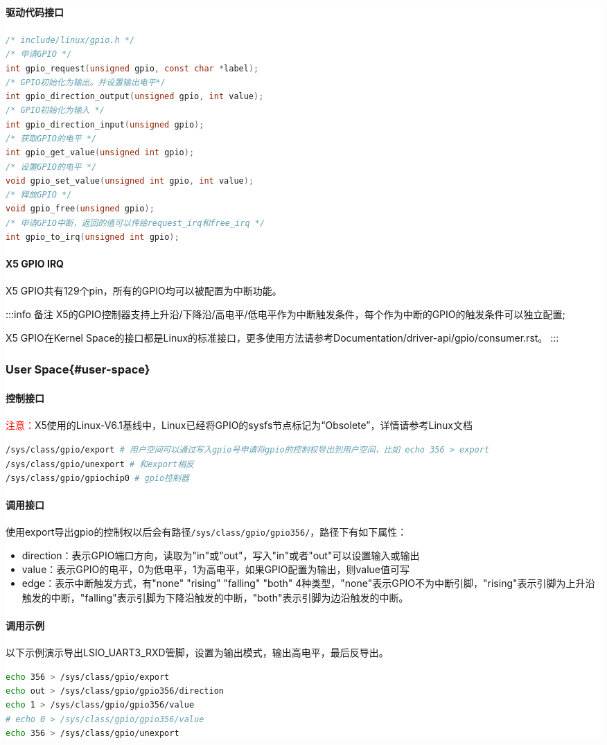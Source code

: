 #### 驱动代码接口

```c
/* include/linux/gpio.h */
/* 申请GPIO */
int gpio_request(unsigned gpio, const char *label);
/* GPIO初始化为输出。并设置输出电平*/
int gpio_direction_output(unsigned gpio, int value);
/* GPIO初始化为输入 */
int gpio_direction_input(unsigned gpio);
/* 获取GPIO的电平 */
int gpio_get_value(unsigned int gpio);
/* 设置GPIO的电平 */
void gpio_set_value(unsigned int gpio, int value);
/* 释放GPIO */
void gpio_free(unsigned gpio);
/* 申请GPIO中断，返回的值可以传给request_irq和free_irq */
int gpio_to_irq(unsigned int gpio);
```

#### X5 GPIO IRQ

X5 GPIO共有129个pin，所有的GPIO均可以被配置为中断功能。

:::info 备注 
X5的GPIO控制器支持上升沿/下降沿/高电平/低电平作为中断触发条件，每个作为中断的GPIO的触发条件可以独立配置;

X5 GPIO在Kernel Space的接口都是Linux的标准接口，更多使用方法请参考Documentation/driver-api/gpio/consumer.rst。
:::

### User Space{#user-space}

#### 控制接口

<font color="red">注意：</font>X5使用的Linux-V6.1基线中，Linux已经将GPIO的sysfs节点标记为“Obsolete”，详情请参考Linux文档

```bash
/sys/class/gpio/export # 用户空间可以通过写入gpio号申请将gpio的控制权导出到用户空间，比如 echo 356 > export
/sys/class/gpio/unexport # 和export相反
/sys/class/gpio/gpiochip0 # gpio控制器
```

#### 调用接口

使用export导出gpio的控制权以后会有路径`/sys/class/gpio/gpio356/`，路径下有如下属性：

-   direction：表示GPIO端口方向，读取为"in"或"out"，写入"in"或者"out"可以设置输入或输出
-   value：表示GPIO的电平，0为低电平，1为高电平，如果GPIO配置为输出，则value值可写
-   edge：表示中断触发方式，有"none" "rising" "falling" "both" 4种类型，"none"表示GPIO不为中断引脚，"rising"表示引脚为上升沿触发的中断，"falling"表示引脚为下降沿触发的中断，"both"表示引脚为边沿触发的中断。

#### 调用示例

以下示例演示导出LSIO_UART3_RXD管脚，设置为输出模式，输出高电平，最后反导出。

```bash
echo 356 > /sys/class/gpio/export
echo out > /sys/class/gpio/gpio356/direction
echo 1 > /sys/class/gpio/gpio356/value
# echo 0 > /sys/class/gpio/gpio356/value
echo 356 > /sys/class/gpio/unexport
```
